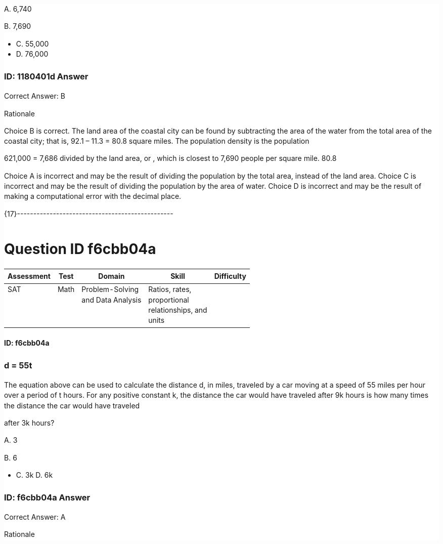 A. 6,740

B. 7,690

- C. 55,000
- D. 76,000

### ID: 1180401d Answer

Correct Answer: B

Rationale

Choice B is correct. The land area of the coastal city can be found by subtracting the area of the water from the total area of the coastal city; that is, 92.1 – 11.3 = 80.8 square miles. The population density is the population

621,000 = 7,686 divided by the land area, or , which is closest to 7,690 people per square mile. 80.8

Choice A is incorrect and may be the result of dividing the population by the total area, instead of the land area. Choice C is incorrect and may be the result of dividing the population by the area of water. Choice D is incorrect and may be the result of making a computational error with the decimal place.

{17}------------------------------------------------

# Question ID f6cbb04a

| Assessment | Test | Domain                               | Skill                                                         | Difficulty |
|------------|------|--------------------------------------|---------------------------------------------------------------|------------|
| SAT        | Math | Problem-Solving<br>and Data Analysis | Ratios, rates,<br>proportional<br>relationships, and<br>units |            |

#### ID: f6cbb04a

### d = 55t

The equation above can be used to calculate the distance d, in miles, traveled by a car moving at a speed of 55 miles per hour over a period of t hours. For any positive constant k, the distance the car would have traveled after 9k hours is how many times the distance the car would have traveled

after 3k hours?

A. 3

B. 6

- C. 3k
D. 6k

### ID: f6cbb04a Answer

Correct Answer: A

Rationale

